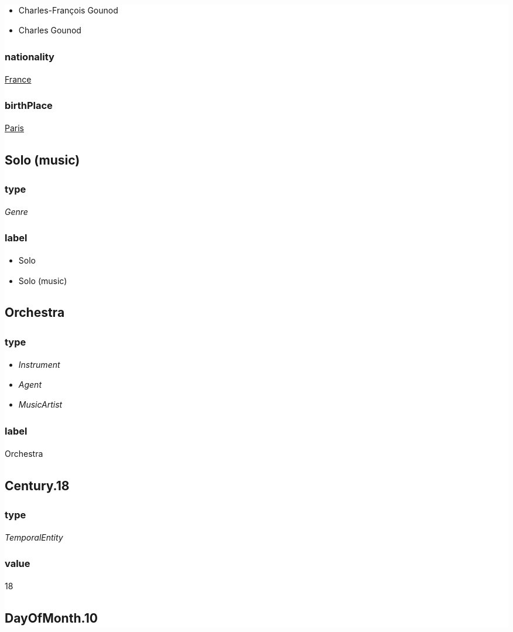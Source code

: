  - Charles-François Gounod

 - Charles Gounod

### nationality


[France](#France)

### birthPlace


[Paris](#Paris)

## Solo (music)

### type


*Genre*

### label

 - Solo

 - Solo (music)

## Orchestra

### type

 - *Instrument*

 - *Agent*

 - *MusicArtist*

### label


Orchestra

## Century.18

### type


*TemporalEntity*

### value


18

## DayOfMonth.10
